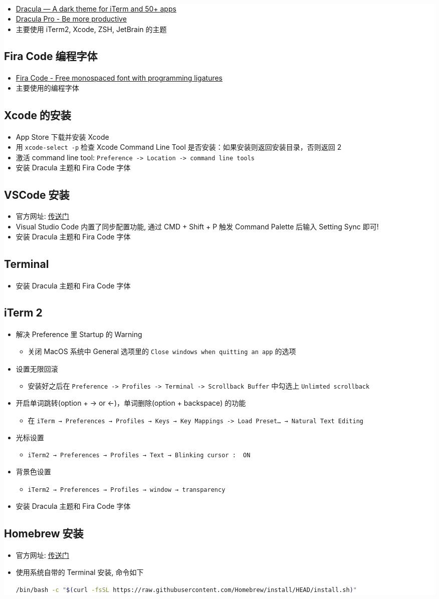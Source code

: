 * [Dracula — A dark theme for iTerm and 50+ apps](https://draculatheme.com/iterm/)
* [Dracula Pro - Be more productive](https://draculatheme.com/pro)
* 主要使用 iTerm2, Xcode, ZSH, JetBrain 的主题

## Fira Code 编程字体

* [Fira Code - Free monospaced font with programming ligatures](https://github.com/tonsky/FiraCode)
* 主要使用的编程字体

## Xcode 的安装

* App Store 下载并安装 Xcode
* 用 `xcode-select -p`  检查 Xcode Command Line Tool 是否安装：如果安装则返回安装目录，否则返回 2
* 激活 command line tool: `Preference -> Location -> command line tools`
* 安装 Dracula 主题和 Fira Code 字体

## VSCode 安装

* 官方网址: [传送门](https://code.visualstudio.com/)
* Visual Studio Code 内置了同步配置功能, 通过 CMD + Shift + P 触发 Command Palette 后输入 Setting Sync 即可!
* 安装 Dracula 主题和 Fira Code 字体

## Terminal

* 安装 Dracula 主题和 Fira Code 字体

## iTerm 2

* 解决 Preference 里 Startup 的 Warning
  * 关闭 MacOS 系统中 General 选项里的 `Close windows when quitting an app` 的选项

* 设置无限回滚
  * 安装好之后在 `Preference -> Profiles -> Terminal -> Scrollback Buffer` 中勾选上 `Unlimted scrollback`

* 开启单词跳转(option + → or ←)，单词删除(option + backspace) 的功能
  * 在 `iTerm → Preferences → Profiles → Keys → Key Mappings -> Load Preset… → Natural Text Editing`

* 光标设置
  * `iTerm2 → Preferences → Profiles → Text → Blinking cursor :  ON`

* 背景色设置
  * `iTerm2 → Preferences → Profiles → window → transparency`

* 安装 Dracula 主题和 Fira Code 字体

## Homebrew 安装

* 官方网址: [传送门](https://brew.sh/)
* 使用系统自带的 Terminal 安装, 命令如下

  ```sh
  /bin/bash -c "$(curl -fsSL https://raw.githubusercontent.com/Homebrew/install/HEAD/install.sh)"
  ```
